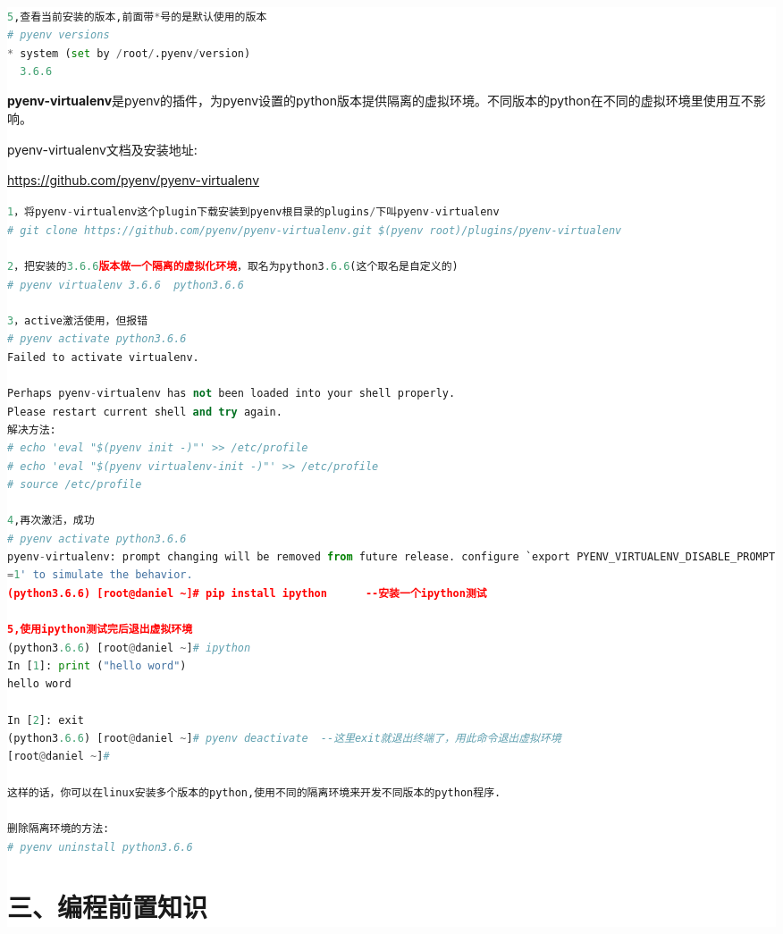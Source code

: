 ```python
5,查看当前安装的版本,前面带*号的是默认使用的版本
# pyenv versions		
* system (set by /root/.pyenv/version)
  3.6.6
```

**pyenv-virtualenv**是pyenv的插件，为pyenv设置的python版本提供隔离的虚拟环境。不同版本的python在不同的虚拟环境里使用互不影响。

pyenv-virtualenv文档及安装地址:

https://github.com/pyenv/pyenv-virtualenv

```python
1，将pyenv-virtualenv这个plugin下载安装到pyenv根目录的plugins/下叫pyenv-virtualenv
# git clone https://github.com/pyenv/pyenv-virtualenv.git $(pyenv root)/plugins/pyenv-virtualenv

2，把安装的3.6.6版本做一个隔离的虚拟化环境，取名为python3.6.6(这个取名是自定义的)
# pyenv virtualenv 3.6.6  python3.6.6

3，active激活使用，但报错
# pyenv activate python3.6.6		
Failed to activate virtualenv.

Perhaps pyenv-virtualenv has not been loaded into your shell properly.
Please restart current shell and try again.
解决方法:
# echo 'eval "$(pyenv init -)"' >> /etc/profile
# echo 'eval "$(pyenv virtualenv-init -)"' >> /etc/profile
# source /etc/profile

4,再次激活，成功
# pyenv activate python3.6.6
pyenv-virtualenv: prompt changing will be removed from future release. configure `export PYENV_VIRTUALENV_DISABLE_PROMPT=1' to simulate the behavior.
(python3.6.6) [root@daniel ~]# pip install ipython		--安装一个ipython测试

5,使用ipython测试完后退出虚拟环境
(python3.6.6) [root@daniel ~]# ipython
In [1]: print ("hello word")                                                    
hello word

In [2]: exit          		                                                          
(python3.6.6) [root@daniel ~]# pyenv deactivate	 --这里exit就退出终端了，用此命令退出虚拟环境
[root@daniel ~]# 

这样的话，你可以在linux安装多个版本的python,使用不同的隔离环境来开发不同版本的python程序.

删除隔离环境的方法:
# pyenv uninstall python3.6.6
```

# 三、编程前置知识
